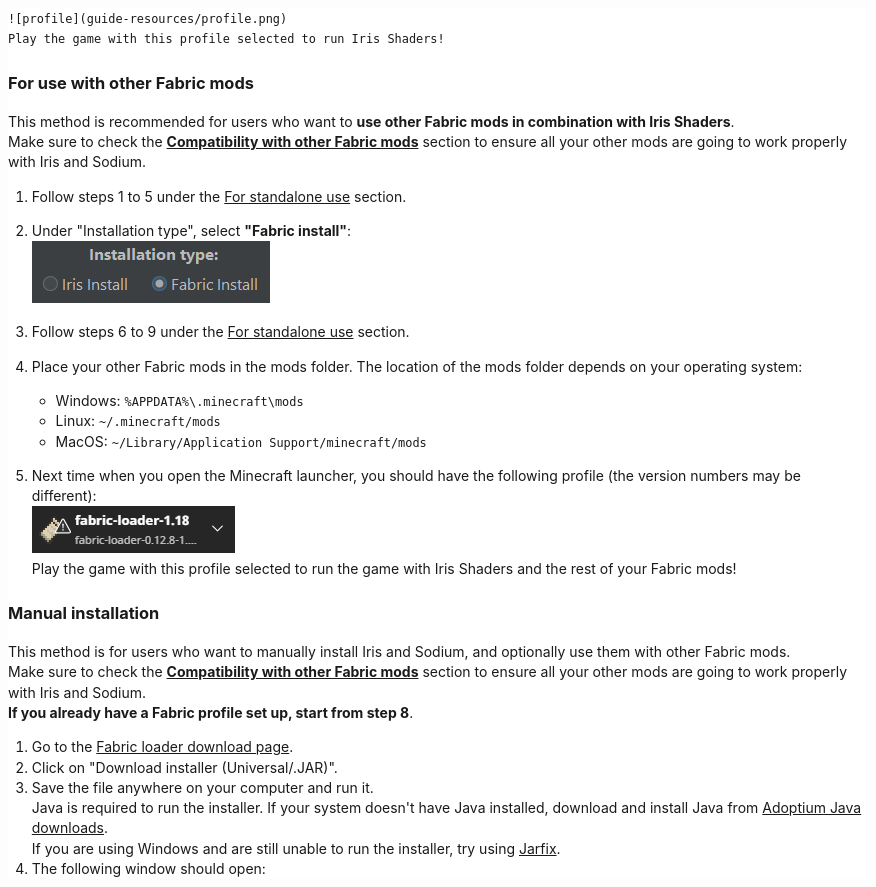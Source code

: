     ![profile](guide-resources/profile.png)  
    Play the game with this profile selected to run Iris Shaders!

### For use with other Fabric mods

This method is recommended for users who want to **use other Fabric mods in combination with Iris Shaders**.  
Make sure to check the [**Compatibility with other Fabric mods**](#compatibility-with-other-fabric-mods) section to ensure all your other mods are going to work properly with Iris and Sodium.

1. Follow steps 1 to 5 under the [For standalone use](#for-standalone-use) section.

2. Under "Installation type", select **"Fabric install"**:  
   ![check](guide-resources/check.png)
3. Follow steps 6 to 9 under the [For standalone use](#for-standalone-use) section.
4. Place your other Fabric mods in the mods folder. The location of the mods folder depends on your operating system:
    - Windows: `%APPDATA%\.minecraft\mods`  
    - Linux: `~/.minecraft/mods`  
    - MacOS: `~/Library/Application Support/minecraft/mods`
5. Next time when you open the Minecraft launcher, you should have the following profile (the version numbers may be different):  
   ![fabricprofile](guide-resources/fabricprofile.png)  
   Play the game with this profile selected to run the game with Iris Shaders and the rest of your Fabric mods!
    
### Manual installation

This method is for users who want to manually install Iris and Sodium, and optionally use them with other Fabric mods.  
Make sure to check the [**Compatibility with other Fabric mods**](#compatibility-with-other-fabric-mods) section to ensure all your other mods are going to work properly with Iris and Sodium.  
**If you already have a Fabric profile set up, start from step 8**.

1. Go to the [Fabric loader download page](https://fabricmc.net/use/).
2. Click on "Download installer (Universal/.JAR)".
3. Save the file anywhere on your computer and run it.  
   Java is required to run the installer. If your system doesn't have Java installed, download and install Java from [Adoptium Java downloads](https://adoptium.net/).  
   If you are using Windows and are still unable to run the installer, try using [Jarfix](https://johann.loefflmann.net/en/software/jarfix/index.html).
4. The following window should open:  